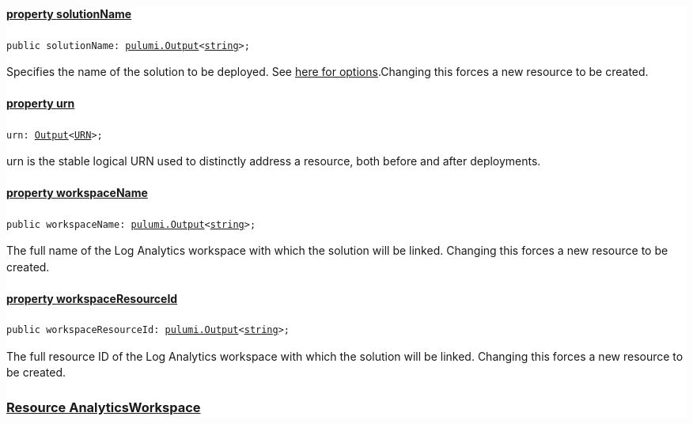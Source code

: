 <h4 class="pdoc-member-header" id="AnalyticsSolution-solutionName">
<a class="pdoc-child-name" href="https://github.com/pulumi/pulumi-azure/blob/{{< param git_sha >}}/sdk/nodejs/operationalinsights/analyticsSolution.ts#L56">property <b>solutionName</b></a>
</h4>

<pre class="highlight"><code><span class='kd'>public </span>solutionName: <a href='/docs/reference/pkg/nodejs/pulumi/pulumi/#Output'>pulumi.Output</a>&lt;<span class='kd'><a href='https://developer.mozilla.org/en-US/docs/Web/JavaScript/Reference/Global_Objects/String'>string</a></span>&gt;;</code></pre>

Specifies the name of the solution to be deployed. See [here for options](https://docs.microsoft.com/en-us/azure/log-analytics/log-analytics-add-solutions).Changing this forces a new resource to be created.

<h4 class="pdoc-member-header" id="AnalyticsSolution-urn">
<a class="pdoc-child-name" href="https://github.com/pulumi/pulumi-azure/blob/{{< param git_sha >}}/sdk/nodejs/operationalinsights/analyticsSolution.ts#L14">property <b>urn</b></a>
</h4>

<pre class="highlight"><code><span class='kd'></span>urn: <a href='/docs/reference/pkg/nodejs/pulumi/pulumi/#Output'>Output</a>&lt;<a href='/docs/reference/pkg/nodejs/pulumi/pulumi/#URN'>URN</a>&gt;;</code></pre>

urn is the stable logical URN used to distinctly address a resource, both before and after
deployments.

<h4 class="pdoc-member-header" id="AnalyticsSolution-workspaceName">
<a class="pdoc-child-name" href="https://github.com/pulumi/pulumi-azure/blob/{{< param git_sha >}}/sdk/nodejs/operationalinsights/analyticsSolution.ts#L60">property <b>workspaceName</b></a>
</h4>

<pre class="highlight"><code><span class='kd'>public </span>workspaceName: <a href='/docs/reference/pkg/nodejs/pulumi/pulumi/#Output'>pulumi.Output</a>&lt;<span class='kd'><a href='https://developer.mozilla.org/en-US/docs/Web/JavaScript/Reference/Global_Objects/String'>string</a></span>&gt;;</code></pre>

The full name of the Log Analytics workspace with which the solution will be linked. Changing this forces a new resource to be created.

<h4 class="pdoc-member-header" id="AnalyticsSolution-workspaceResourceId">
<a class="pdoc-child-name" href="https://github.com/pulumi/pulumi-azure/blob/{{< param git_sha >}}/sdk/nodejs/operationalinsights/analyticsSolution.ts#L64">property <b>workspaceResourceId</b></a>
</h4>

<pre class="highlight"><code><span class='kd'>public </span>workspaceResourceId: <a href='/docs/reference/pkg/nodejs/pulumi/pulumi/#Output'>pulumi.Output</a>&lt;<span class='kd'><a href='https://developer.mozilla.org/en-US/docs/Web/JavaScript/Reference/Global_Objects/String'>string</a></span>&gt;;</code></pre>

The full resource ID of the Log Analytics workspace with which the solution will be linked. Changing this forces a new resource to be created.

<h3 class="pdoc-module-header" id="AnalyticsWorkspace" data-link-title="AnalyticsWorkspace">
    <a href="https://github.com/pulumi/pulumi-azure/blob/{{< param git_sha >}}/sdk/nodejs/operationalinsights/analyticsWorkspace.ts#L14">
        Resource <strong>AnalyticsWorkspace</strong>
    </a>
</h3>
